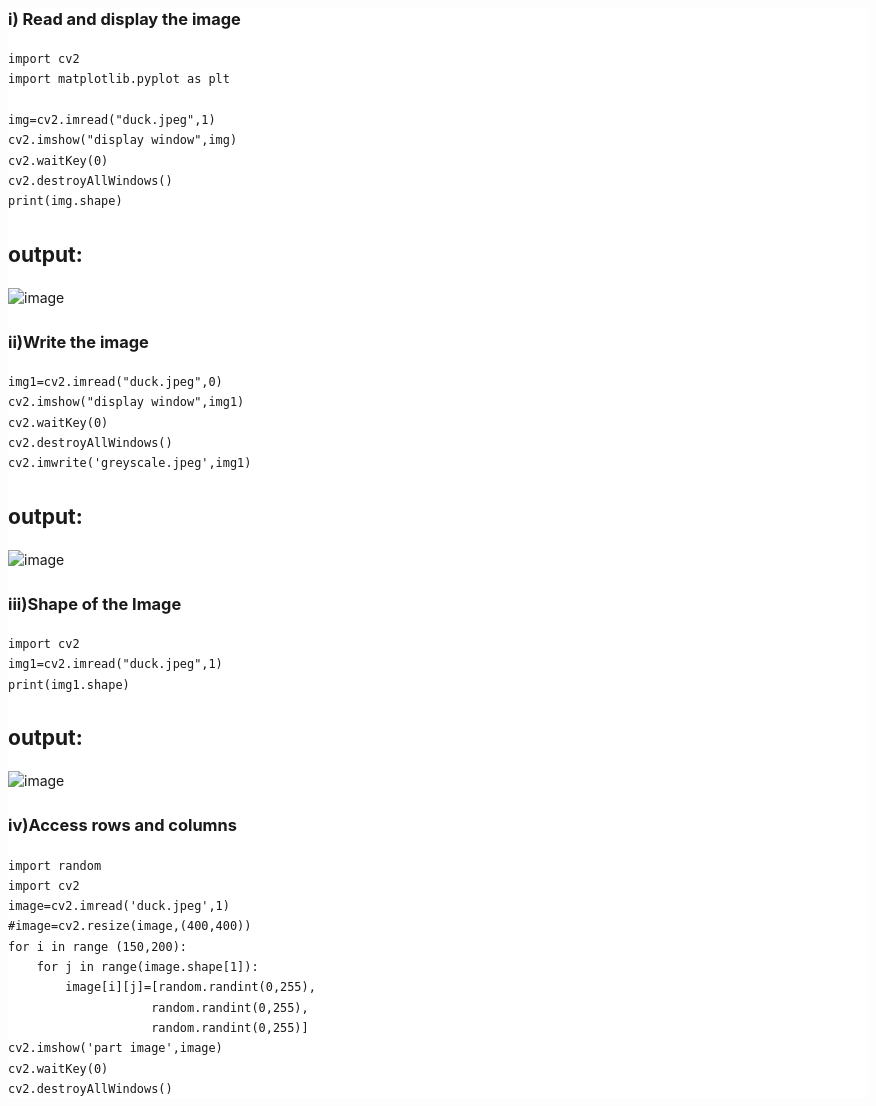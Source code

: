 


### i) Read and display the image
```
import cv2
import matplotlib.pyplot as plt

img=cv2.imread("duck.jpeg",1)
cv2.imshow("display window",img)
cv2.waitKey(0)
cv2.destroyAllWindows()
print(img.shape)
```

## output:
![image](https://github.com/Ragu-123/COLOR_CONVERSIONS_OF-IMAGE/assets/113915622/909323c5-5439-4e7a-a48a-d8f7b220394e)

### ii)Write the image
```
img1=cv2.imread("duck.jpeg",0)
cv2.imshow("display window",img1)
cv2.waitKey(0)
cv2.destroyAllWindows()
cv2.imwrite('greyscale.jpeg',img1)
```
## output:
![image](https://github.com/Ragu-123/COLOR_CONVERSIONS_OF-IMAGE/assets/113915622/df0765c6-234b-4901-9424-05c8b66dd695)


### iii)Shape of the Image
```
import cv2
img1=cv2.imread("duck.jpeg",1)
print(img1.shape)
```
## output:
![image](https://github.com/Ragu-123/COLOR_CONVERSIONS_OF-IMAGE/assets/113915622/65c5df6b-6164-43f2-b543-4ce62114e623)

### iv)Access rows and columns
```
import random
import cv2
image=cv2.imread('duck.jpeg',1)
#image=cv2.resize(image,(400,400))
for i in range (150,200):
    for j in range(image.shape[1]):
        image[i][j]=[random.randint(0,255),
                    random.randint(0,255),
                    random.randint(0,255)] 
cv2.imshow('part image',image)
cv2.waitKey(0)
cv2.destroyAllWindows()
```
